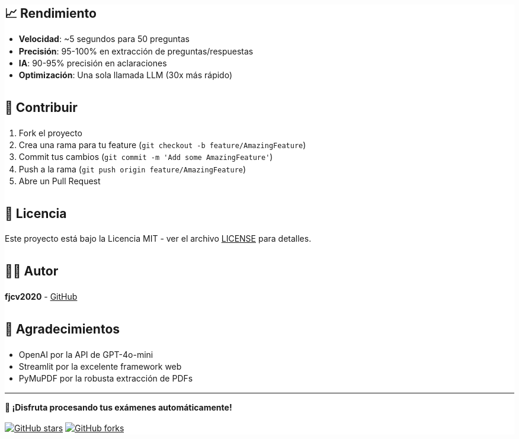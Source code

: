 ## 📈 Rendimiento

- **Velocidad**: ~5 segundos para 50 preguntas
- **Precisión**: 95-100% en extracción de preguntas/respuestas
- **IA**: 90-95% precisión en aclaraciones
- **Optimización**: Una sola llamada LLM (30x más rápido)

## 🤝 Contribuir

1. Fork el proyecto
2. Crea una rama para tu feature (`git checkout -b feature/AmazingFeature`)
3. Commit tus cambios (`git commit -m 'Add some AmazingFeature'`)
4. Push a la rama (`git push origin feature/AmazingFeature`)
5. Abre un Pull Request

## 📄 Licencia

Este proyecto está bajo la Licencia MIT - ver el archivo [LICENSE](LICENSE) para detalles.

## 👨‍💻 Autor

**fjcv2020** - [GitHub](https://github.com/fjcv2020)

## 🙏 Agradecimientos

- OpenAI por la API de GPT-4o-mini
- Streamlit por la excelente framework web
- PyMuPDF por la robusta extracción de PDFs

---

**🎉 ¡Disfruta procesando tus exámenes automáticamente!**

[![GitHub stars](https://img.shields.io/github/stars/fjcv2020/tipo_test.svg?style=social&label=Star)](https://github.com/fjcv2020/tipo_test)
[![GitHub forks](https://img.shields.io/github/forks/fjcv2020/tipo_test.svg?style=social&label=Fork)](https://github.com/fjcv2020/tipo_test/fork) 